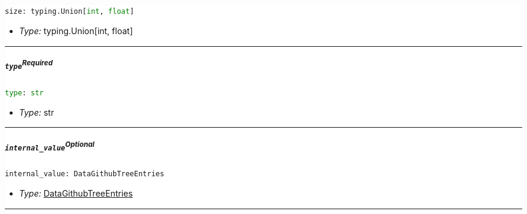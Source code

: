 ```python
size: typing.Union[int, float]
```

- *Type:* typing.Union[int, float]

---

##### `type`<sup>Required</sup> <a name="type" id="@cdktf/provider-github.dataGithubTree.DataGithubTreeEntriesOutputReference.property.type"></a>

```python
type: str
```

- *Type:* str

---

##### `internal_value`<sup>Optional</sup> <a name="internal_value" id="@cdktf/provider-github.dataGithubTree.DataGithubTreeEntriesOutputReference.property.internalValue"></a>

```python
internal_value: DataGithubTreeEntries
```

- *Type:* <a href="#@cdktf/provider-github.dataGithubTree.DataGithubTreeEntries">DataGithubTreeEntries</a>

---



